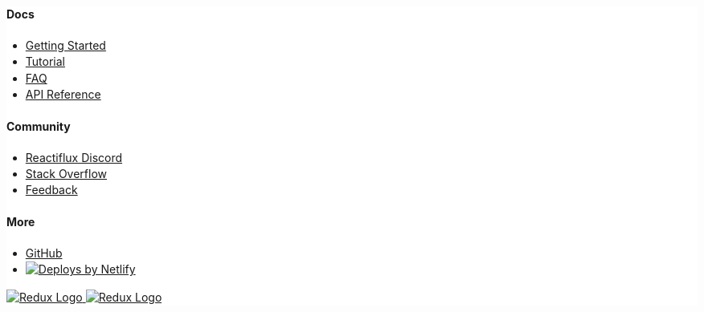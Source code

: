 #### Docs

- <a href="https://redux.js.org/introduction/getting-started" class="footer__link-item">Getting Started</a>
- <a href="https://redux.js.org/tutorials/essentials/part-1-overview-concepts" class="footer__link-item">Tutorial</a>
- <a href="https://redux.js.org/faq" class="footer__link-item">FAQ</a>
- <a href="https://redux.js.org/api/api-reference" class="footer__link-item">API Reference</a>

#### Community

- <a href="https://discord.gg/0ZcbPKXt5bZ6au5t" class="footer__link-item">Reactiflux Discord</a>
- <a href="http://stackoverflow.com/questions/tagged/redux" class="footer__link-item">Stack Overflow</a>
- <a href="https://redux.js.org/introduction/getting-started#help-and-discussion" class="footer__link-item">Feedback</a>

#### More

- <a href="https://github.com/reduxjs/redux" class="footer__link-item">GitHub</a>
- [![Deploys by Netlify](https://www.netlify.com/img/global/badges/netlify-color-accent.svg)](https://www.netlify.com/)

<a href="https://redux.js.org/" class="footerLogoLink_MyFc">
<img src="https://d33wubrfki0l68.cloudfront.net/0834d0215db51e91525a25acf97433051f280f2f/c30f5/img/redux.svg" alt="Redux Logo" class="themedImage_1VuW themedImage--light_3UqQ footer__logo" />
<img src="https://d33wubrfki0l68.cloudfront.net/0834d0215db51e91525a25acf97433051f280f2f/c30f5/img/redux.svg" alt="Redux Logo" class="themedImage_1VuW themedImage--dark_hz6m footer__logo" />
</a>
